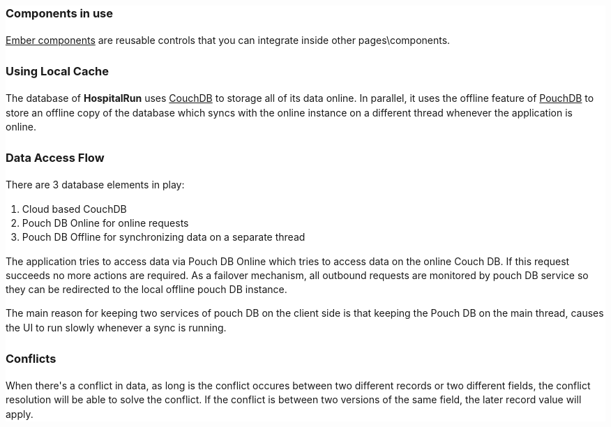 ### Components in use

[Ember components](http://emberjs.com/api/classes/Ember.Component.html) are reusable controls that you can integrate inside other pages\components.

### Using Local Cache

The database of **HospitalRun** uses [CouchDB](http://couchdb.apache.org/) to storage all of its data online.
In parallel, it uses the offline feature of [PouchDB](https://pouchdb.com/) to store an offline copy of the database which syncs with the online instance on a different thread whenever the application is online.

### Data Access Flow

There are 3 database elements in play:

1. Cloud based CouchDB
2. Pouch DB Online for online requests
3. Pouch DB Offline for synchronizing  data on a separate thread

The application tries to access data via Pouch DB Online which tries to access data on the online Couch DB. If this request succeeds no more actions are required.
As a failover mechanism, all outbound requests are monitored by pouch DB service so they can be redirected to the local offline pouch DB instance.

The main reason for keeping two services of pouch DB on the client side is that keeping the Pouch DB on the main thread, causes the UI to run slowly whenever a sync is running.

### Conflicts

When there's a conflict in data, as long is the conflict occures between two different records or two different fields, the conflict resolution will be able to solve the conflict.
If the conflict is between two versions of the same field, the later record value will apply.